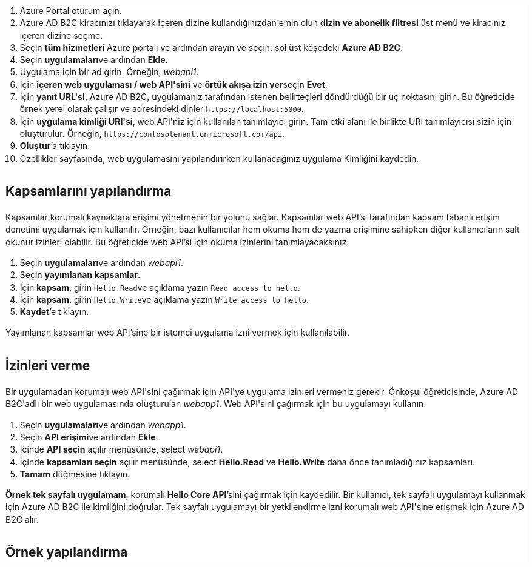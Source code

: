 1. [Azure Portal](https://portal.azure.com) oturum açın.
2. Azure AD B2C kiracınızı tıklayarak içeren dizine kullandığınızdan emin olun **dizin ve abonelik filtresi** üst menü ve kiracınız içeren dizine seçme.
3. Seçin **tüm hizmetleri** Azure portalı ve ardından arayın ve seçin, sol üst köşedeki **Azure AD B2C**.
4. Seçin **uygulamaları**ve ardından **Ekle**.
5. Uygulama için bir ad girin. Örneğin, *webapi1*.
6. İçin **içeren web uygulaması / web API'sini** ve **örtük akışa izin ver**seçin **Evet**.
7. İçin **yanıt URL'si**, Azure AD B2C, uygulamanız tarafından istenen belirteçleri döndürdüğü bir uç noktasını girin. Bu öğreticide örnek yerel olarak çalışır ve adresindeki dinler `https://localhost:5000`.
8. İçin **uygulama kimliği URI'si**, web API'niz için kullanılan tanımlayıcı girin. Tam etki alanı ile birlikte URI tanımlayıcısı sizin için oluşturulur. Örneğin, `https://contosotenant.onmicrosoft.com/api`.
9. **Oluştur**’a tıklayın.
10. Özellikler sayfasında, web uygulamasını yapılandırırken kullanacağınız uygulama Kimliğini kaydedin.

## <a name="configure-scopes"></a>Kapsamlarını yapılandırma

Kapsamlar korumalı kaynaklara erişimi yönetmenin bir yolunu sağlar. Kapsamlar web API’si tarafından kapsam tabanlı erişim denetimi uygulamak için kullanılır. Örneğin, bazı kullanıcılar hem okuma hem de yazma erişimine sahipken diğer kullanıcıların salt okunur izinleri olabilir. Bu öğreticide web API’si için okuma izinlerini tanımlayacaksınız.

1. Seçin **uygulamaları**ve ardından *webapi1*.
2. Seçin **yayımlanan kapsamlar**.
3. İçin **kapsam**, girin `Hello.Read`ve açıklama yazın `Read access to hello`.
4. İçin **kapsam**, girin `Hello.Write`ve açıklama yazın `Write access to hello`.
5. **Kaydet**’e tıklayın.

Yayımlanan kapsamlar web API’sine bir istemci uygulama izni vermek için kullanılabilir.

## <a name="grant-permissions"></a>İzinleri verme

Bir uygulamadan korumalı web API'sini çağırmak için API'ye uygulama izinleri vermeniz gerekir. Önkoşul öğreticisinde, Azure AD B2C'adlı bir web uygulamasında oluşturulan *webapp1*. Web API'sini çağırmak için bu uygulamayı kullanın.

1. Seçin **uygulamaları**ve ardından *webapp1*.
2. Seçin **API erişimi**ve ardından **Ekle**.
3. İçinde **API seçin** açılır menüsünde, select *webapi1*.
4. İçinde **kapsamları seçin** açılır menüsünde, select **Hello.Read** ve **Hello.Write** daha önce tanımladığınız kapsamları.
5. **Tamam** düğmesine tıklayın.

**Örnek tek sayfalı uygulamam**, korumalı **Hello Core API**’sini çağırmak için kaydedilir. Bir kullanıcı, tek sayfalı uygulamayı kullanmak için Azure AD B2C ile kimliğini doğrular. Tek sayfalı uygulamayı bir yetkilendirme izni korumalı web API'sine erişmek için Azure AD B2C alır.

## <a name="configure-the-sample"></a>Örnek yapılandırma
